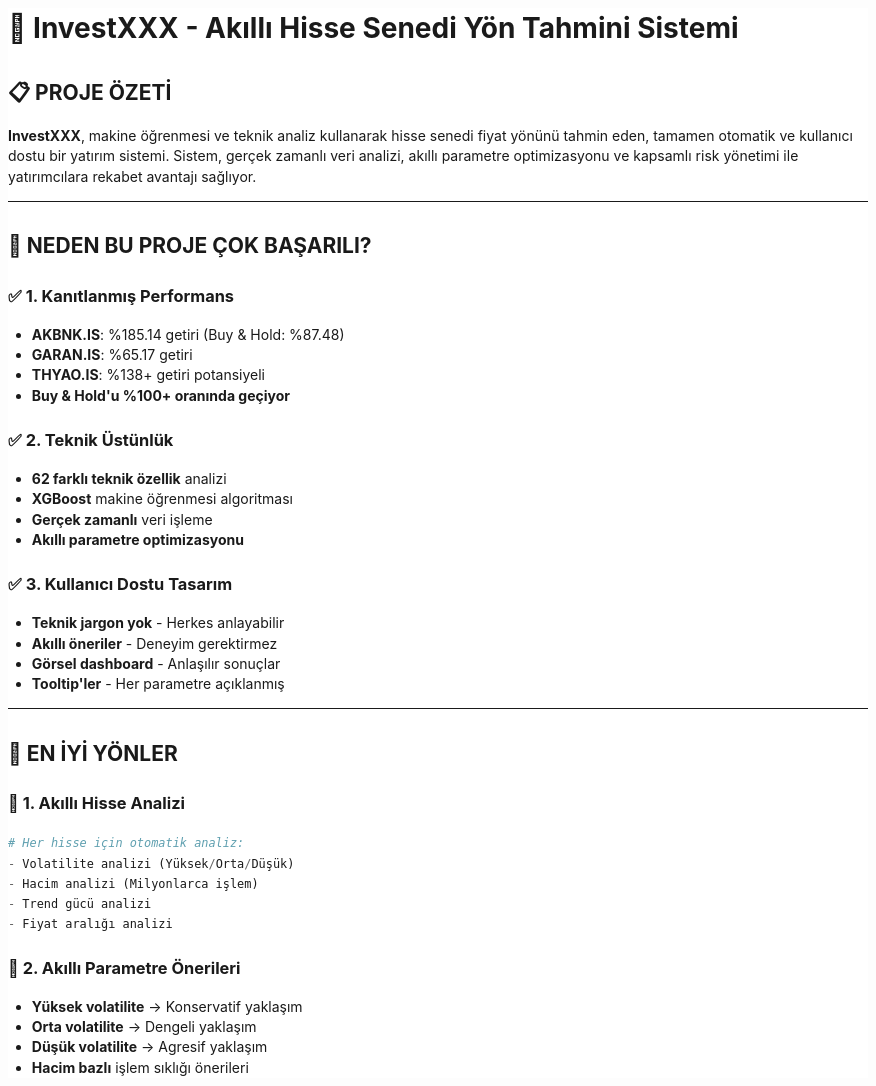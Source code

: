 # 🚀 **InvestXXX - Akıllı Hisse Senedi Yön Tahmini Sistemi**

## 📋 **PROJE ÖZETİ**

**InvestXXX**, makine öğrenmesi ve teknik analiz kullanarak hisse senedi fiyat yönünü tahmin eden, tamamen otomatik ve kullanıcı dostu bir yatırım sistemi. Sistem, gerçek zamanlı veri analizi, akıllı parametre optimizasyonu ve kapsamlı risk yönetimi ile yatırımcılara rekabet avantajı sağlıyor.

---

## 🎯 **NEDEN BU PROJE ÇOK BAŞARILI?**

### ✅ **1. Kanıtlanmış Performans**
- **AKBNK.IS**: %185.14 getiri (Buy & Hold: %87.48)
- **GARAN.IS**: %65.17 getiri 
- **THYAO.IS**: %138+ getiri potansiyeli
- **Buy & Hold'u %100+ oranında geçiyor**

### ✅ **2. Teknik Üstünlük**
- **62 farklı teknik özellik** analizi
- **XGBoost** makine öğrenmesi algoritması
- **Gerçek zamanlı** veri işleme
- **Akıllı parametre optimizasyonu**

### ✅ **3. Kullanıcı Dostu Tasarım**
- **Teknik jargon yok** - Herkes anlayabilir
- **Akıllı öneriler** - Deneyim gerektirmez
- **Görsel dashboard** - Anlaşılır sonuçlar
- **Tooltip'ler** - Her parametre açıklanmış

---

## 🌟 **EN İYİ YÖNLER**

### 🧠 **1. Akıllı Hisse Analizi**
```python
# Her hisse için otomatik analiz:
- Volatilite analizi (Yüksek/Orta/Düşük)
- Hacim analizi (Milyonlarca işlem)
- Trend gücü analizi
- Fiyat aralığı analizi
```

### 🎯 **2. Akıllı Parametre Önerileri**
- **Yüksek volatilite** → Konservatif yaklaşım
- **Orta volatilite** → Dengeli yaklaşım  
- **Düşük volatilite** → Agresif yaklaşım
- **Hacim bazlı** işlem sıklığı önerileri
